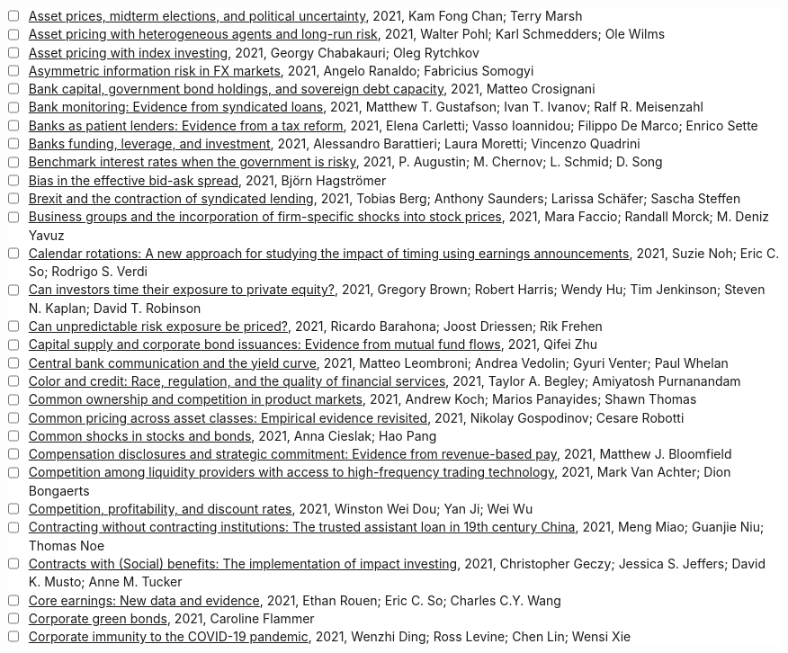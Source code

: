 - [ ] [Asset prices, midterm elections, and political uncertainty](http://www.sciencedirect.com/science/article/pii/S0304405X21000970), 2021, Kam Fong Chan; Terry Marsh
- [ ] [Asset pricing with heterogeneous agents and long-run risk](http://www.sciencedirect.com/science/article/pii/S0304405X21000167), 2021, Walter Pohl; Karl Schmedders; Ole Wilms
- [ ] [Asset pricing with index investing](http://www.sciencedirect.com/science/article/pii/S0304405X21000842), 2021, Georgy Chabakauri; Oleg Rytchkov
- [ ] [Asymmetric information risk in FX markets](http://www.sciencedirect.com/science/article/pii/S0304405X20303470), 2021, Angelo Ranaldo; Fabricius Somogyi
- [ ] [Bank capital, government bond holdings, and sovereign debt capacity](http://www.sciencedirect.com/science/article/pii/S0304405X2100132X), 2021, Matteo Crosignani
- [ ] [Bank monitoring: Evidence from syndicated loans](http://www.sciencedirect.com/science/article/pii/S0304405X20302452), 2021, Matthew T. Gustafson; Ivan T. Ivanov; Ralf R. Meisenzahl
- [ ] [Banks as patient lenders: Evidence from a tax reform](http://www.sciencedirect.com/science/article/pii/S0304405X21000908), 2021, Elena Carletti; Vasso Ioannidou; Filippo De Marco; Enrico Sette
- [ ] [Banks funding, leverage, and investment](http://www.sciencedirect.com/science/article/pii/S0304405X21000830), 2021, Alessandro Barattieri; Laura Moretti; Vincenzo Quadrini
- [ ] [Benchmark interest rates when the government is risky](http://www.sciencedirect.com/science/article/pii/S0304405X20302841), 2021, P. Augustin; M. Chernov; L. Schmid; D. Song
- [ ] [Bias in the effective bid-ask spread](http://www.sciencedirect.com/science/article/pii/S0304405X21001458), 2021, Björn Hagströmer
- [ ] [Brexit and the contraction of syndicated lending](http://www.sciencedirect.com/science/article/pii/S0304405X21000994), 2021, Tobias Berg; Anthony Saunders; Larissa Schäfer; Sascha Steffen
- [ ] [Business groups and the incorporation of firm-specific shocks into stock prices](http://www.sciencedirect.com/science/article/pii/S0304405X20302646), 2021, Mara Faccio; Randall Morck; M. Deniz Yavuz
- [ ] [Calendar rotations: A new approach for studying the impact of timing using earnings announcements](http://www.sciencedirect.com/science/article/pii/S0304405X21000325), 2021, Suzie Noh; Eric C. So; Rodrigo S. Verdi
- [ ] [Can investors time their exposure to private equity?](http://www.sciencedirect.com/science/article/pii/S0304405X20302427), 2021, Gregory Brown; Robert Harris; Wendy Hu; Tim Jenkinson; Steven N. Kaplan; David T. Robinson
- [ ] [Can unpredictable risk exposure be priced?](http://www.sciencedirect.com/science/article/pii/S0304405X20302348), 2021, Ricardo Barahona; Joost Driessen; Rik Frehen
- [ ] [Capital supply and corporate bond issuances: Evidence from mutual fund flows](http://www.sciencedirect.com/science/article/pii/S0304405X21001264), 2021, Qifei Zhu
- [ ] [Central bank communication and the yield curve](http://www.sciencedirect.com/science/article/pii/S0304405X21001665), 2021, Matteo Leombroni; Andrea Vedolin; Gyuri Venter; Paul Whelan
- [ ] [Color and credit: Race, regulation, and the quality of financial services](http://www.sciencedirect.com/science/article/pii/S0304405X2100091X), 2021, Taylor A. Begley; Amiyatosh Purnanandam
- [ ] [Common ownership and competition in product markets](http://www.sciencedirect.com/science/article/pii/S0304405X20301938), 2021, Andrew Koch; Marios Panayides; Shawn Thomas
- [ ] [Common pricing across asset classes: Empirical evidence revisited](http://www.sciencedirect.com/science/article/pii/S0304405X20303287), 2021, Nikolay Gospodinov; Cesare Robotti
- [ ] [Common shocks in stocks and bonds](http://www.sciencedirect.com/science/article/pii/S0304405X21002749), 2021, Anna Cieslak; Hao Pang
- [ ] [Compensation disclosures and strategic commitment: Evidence from revenue-based pay](http://www.sciencedirect.com/science/article/pii/S0304405X21001331), 2021, Matthew J. Bloomfield
- [ ] [Competition among liquidity providers with access to high-frequency trading technology](http://www.sciencedirect.com/science/article/pii/S0304405X20302865), 2021, Mark Van Achter; Dion Bongaerts
- [ ] [Competition, profitability, and discount rates](http://www.sciencedirect.com/science/article/pii/S0304405X20303536), 2021, Winston Wei Dou; Yan Ji; Wei Wu
- [ ] [Contracting without contracting institutions: The trusted assistant loan in 19th century China](http://www.sciencedirect.com/science/article/pii/S0304405X21000386), 2021, Meng Miao; Guanjie Niu; Thomas Noe
- [ ] [Contracts with (Social) benefits: The implementation of impact investing](http://www.sciencedirect.com/science/article/pii/S0304405X21000179), 2021, Christopher Geczy; Jessica S. Jeffers; David K. Musto; Anne M. Tucker
- [ ] [Core earnings: New data and evidence](http://www.sciencedirect.com/science/article/pii/S0304405X21001550), 2021, Ethan Rouen; Eric C. So; Charles C.Y. Wang
- [ ] [Corporate green bonds](http://www.sciencedirect.com/science/article/pii/S0304405X21000337), 2021, Caroline Flammer
- [ ] [Corporate immunity to the COVID-19 pandemic](http://www.sciencedirect.com/science/article/pii/S0304405X21000957), 2021, Wenzhi Ding; Ross Levine; Chen Lin; Wensi Xie